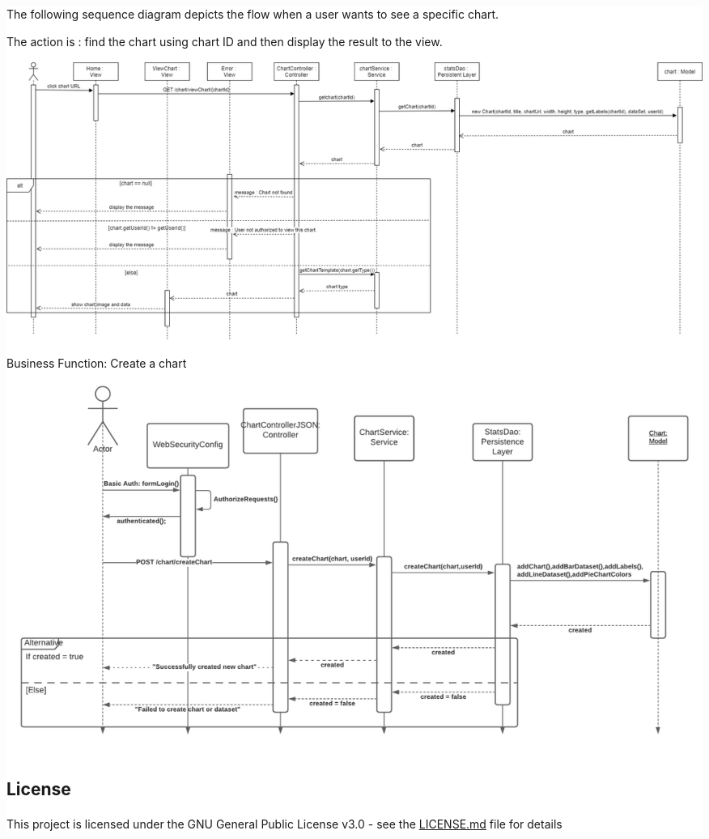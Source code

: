 The following sequence diagram depicts the flow when a user wants to see a specific chart.

The action is : find the chart using chart ID and then display the result to the view.

![Get Chart Sequence Diagram](documentation/Real_User.png)

Business Function: Create a chart
![QuickChart Sequence Diagram2](documentation/WSCreate.png)

## License

This project is licensed under the GNU General Public License v3.0 - see the [LICENSE.md](LICENSE) file for details
